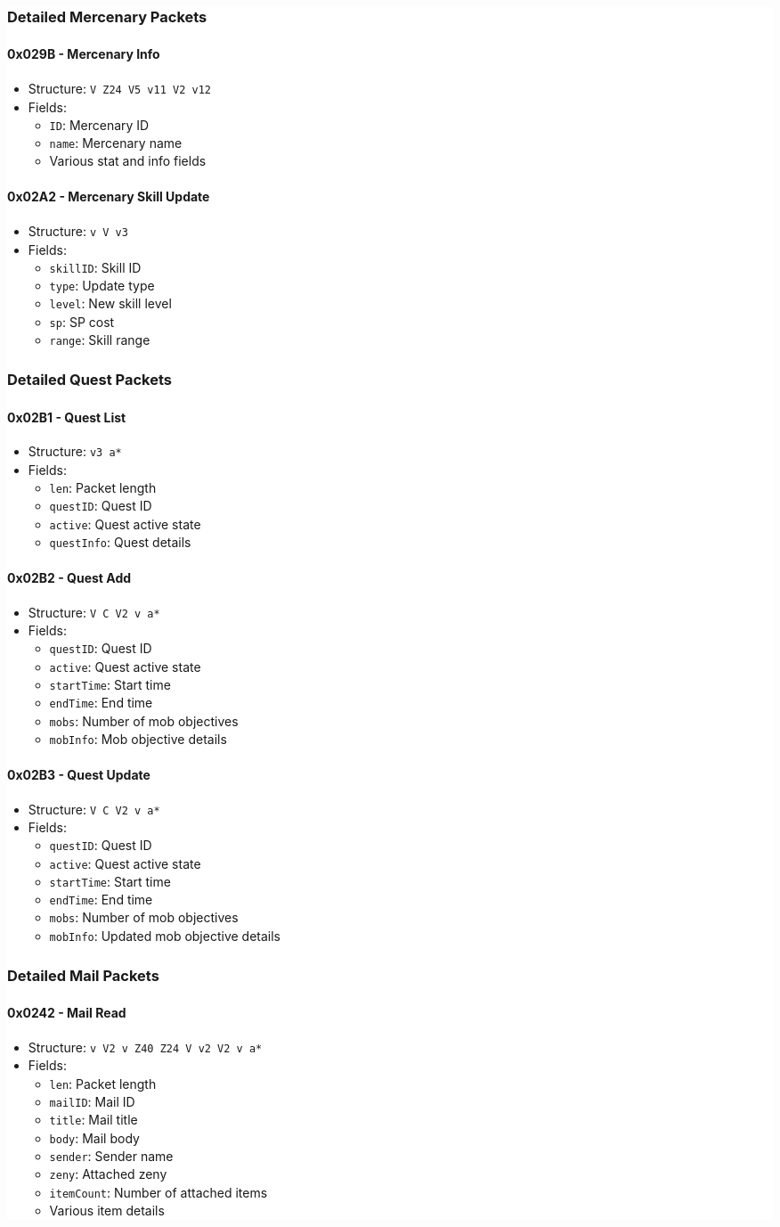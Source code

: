 ### Detailed Mercenary Packets

#### 0x029B - Mercenary Info
- Structure: `V Z24 V5 v11 V2 v12`
- Fields:
  - `ID`: Mercenary ID
  - `name`: Mercenary name
  - Various stat and info fields

#### 0x02A2 - Mercenary Skill Update
- Structure: `v V v3`
- Fields:
  - `skillID`: Skill ID
  - `type`: Update type
  - `level`: New skill level
  - `sp`: SP cost
  - `range`: Skill range

### Detailed Quest Packets

#### 0x02B1 - Quest List
- Structure: `v3 a*`
- Fields:
  - `len`: Packet length
  - `questID`: Quest ID
  - `active`: Quest active state
  - `questInfo`: Quest details

#### 0x02B2 - Quest Add
- Structure: `V C V2 v a*`
- Fields:
  - `questID`: Quest ID
  - `active`: Quest active state
  - `startTime`: Start time
  - `endTime`: End time
  - `mobs`: Number of mob objectives
  - `mobInfo`: Mob objective details

#### 0x02B3 - Quest Update
- Structure: `V C V2 v a*`
- Fields:
  - `questID`: Quest ID
  - `active`: Quest active state
  - `startTime`: Start time
  - `endTime`: End time
  - `mobs`: Number of mob objectives
  - `mobInfo`: Updated mob objective details

### Detailed Mail Packets

#### 0x0242 - Mail Read
- Structure: `v V2 v Z40 Z24 V v2 V2 v a*`
- Fields:
  - `len`: Packet length
  - `mailID`: Mail ID
  - `title`: Mail title
  - `body`: Mail body
  - `sender`: Sender name
  - `zeny`: Attached zeny
  - `itemCount`: Number of attached items
  - Various item details
